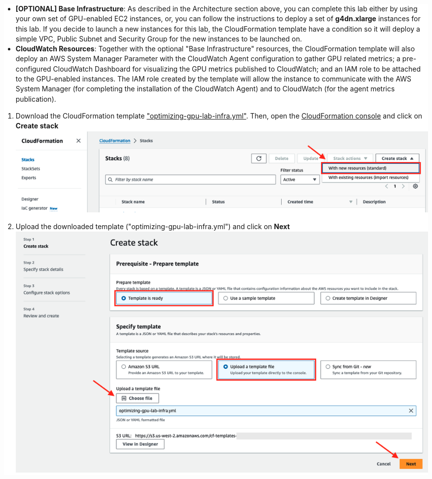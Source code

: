 - **[OPTIONAL] Base Infrastructure**: As described in the Architecture section above, you can complete this lab either by using your own set of GPU-enabled EC2 instances, or, you can follow the instructions to deploy a set of **g4dn.xlarge** instances for this lab. If you decide to launch a new instances for this lab, the CloudFormation template have a condition so it will deploy a simple VPC, Public Subnet and Security Group for the new instances to be launched on.
- **CloudWatch Resources**: Together with the optional "Base Infrastructure" resources, the CloudFormation template will also deploy an AWS System Manager Parameter with the CloudWatch Agent configuration to gather GPU related metrics; a pre-configured CloudWatch Dashboard for visualizing the GPU metrics published to CloudWatch; and an IAM role to be attached to the GPU-enabled instances. The IAM role created by the template will allow the instance to communicate with the AWS System Manager (for completing the installation of the CloudWatch Agent) and to CloudWatch (for the agent metrics publication).

1. Download the CloudFormation template ["optimizing-gpu-lab-infra.yml"](./cloudformation/optimizing-gpu-lab-infra.yml). Then, open the [CloudFormation console](https://us-west-2.console.aws.amazon.com/cloudformation/home?region=us-west-2#/stacks) and click on **Create stack**
![cloudformation-stack-creation-1](./images/cloudformation-stack-creation-1.png)

2. Upload the downloaded template ("optimizing-gpu-lab-infra.yml") and click on **Next**
![cloudformation-stack-creation-2](./images/cloudformation-stack-creation-2.png)

